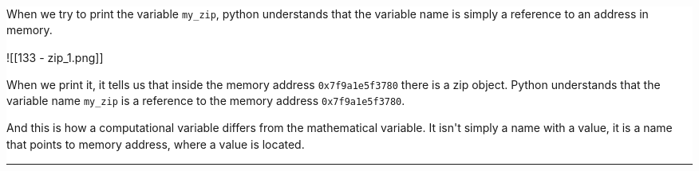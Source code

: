 When we try to print the variable ```my_zip```, python understands that the variable name is simply a reference to an address in memory. 

![[133 - zip_1.png]]

When we print it, it tells us that inside the memory address ```0x7f9a1e5f3780``` there is a zip object. Python understands that the variable name ```my_zip``` is a reference to the memory address ```0x7f9a1e5f3780```.

And this is how a computational variable differs from the mathematical variable. It isn't simply a name with a value, it is a name that points to memory address, where a value is located.

---


